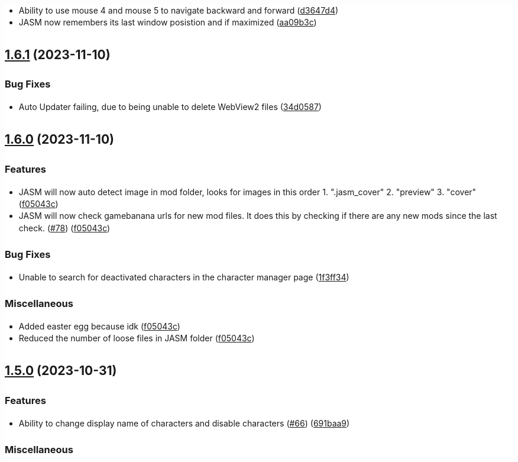 * Ability to use mouse 4 and mouse 5 to navigate backward and forward ([d3647d4](https://github.com/Jorixon/JASM/commit/d3647d4b427293fdb2a5420626ab7a2d3f3f4ddd))
* JASM now remembers its last window posistion and if maximized ([aa09b3c](https://github.com/Jorixon/JASM/commit/aa09b3c74f6be157fbd704621440a4da712fe945))

## [1.6.1](https://github.com/Jorixon/JASM/compare/v1.6.0...v1.6.1) (2023-11-10)


### Bug Fixes

* Auto Updater failing, due to being unable to delete WebView2 files ([34d0587](https://github.com/Jorixon/JASM/commit/34d0587c86deb48db566f2c8a78a2856753b2c43))

## [1.6.0](https://github.com/Jorixon/JASM/compare/v1.5.0...v1.6.0) (2023-11-10)


### Features

* JASM will now auto detect image in mod folder, looks for images in this order 1. ".jasm_cover" 2. "preview" 3. "cover" ([f05043c](https://github.com/Jorixon/JASM/commit/f05043c9de954064f5bebc9306e1ca548f9ad496))
* JASM will now check gamebanana urls for new mod files. It does this by checking if there are any new mods since the last check. ([#78](https://github.com/Jorixon/JASM/issues/78)) ([f05043c](https://github.com/Jorixon/JASM/commit/f05043c9de954064f5bebc9306e1ca548f9ad496))


### Bug Fixes

* Unable to search for deactivated characters in the character manager page ([1f3ff34](https://github.com/Jorixon/JASM/commit/1f3ff34010ba345e0b3a3bb323ba3b11cf82deb0))


### Miscellaneous

* Added easter egg because idk ([f05043c](https://github.com/Jorixon/JASM/commit/f05043c9de954064f5bebc9306e1ca548f9ad496))
* Reduced the number of loose files in JASM folder ([f05043c](https://github.com/Jorixon/JASM/commit/f05043c9de954064f5bebc9306e1ca548f9ad496))

## [1.5.0](https://github.com/Jorixon/JASM/compare/v1.4.6...v1.5.0) (2023-10-31)


### Features

* Ability to change display name of characters and disable characters ([#66](https://github.com/Jorixon/JASM/issues/66)) ([691baa9](https://github.com/Jorixon/JASM/commit/691baa9ef1ea750d40815ecad11ee9dee757fab6))


### Miscellaneous
